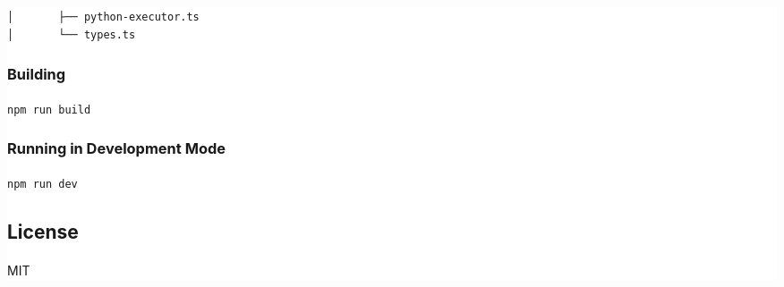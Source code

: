 ```
│       ├── python-executor.ts
│       └── types.ts
```

### Building

```bash
npm run build
```

### Running in Development Mode

```bash
npm run dev
```

## License

MIT
